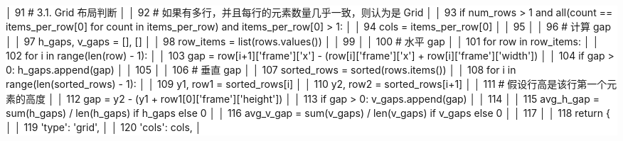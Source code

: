  │     91     # 3.1. Grid 布局判断                                                                                                                                                                │
 │     92     # 如果有多行，并且每行的元素数量几乎一致，则认为是 Grid                                                                                                                             │
 │     93     if num_rows > 1 and all(count == items_per_row[0] for count in items_per_row) and items_per_row[0] > 1:                                                                             │
 │     94         cols = items_per_row[0]                                                                                                                                                         │
 │     95                                                                                                                                                                                         │
 │     96         # 计算 gap                                                                                                                                                                      │
 │     97         h_gaps, v_gaps = [], []                                                                                                                                                         │
 │     98         row_items = list(rows.values())                                                                                                                                                 │
 │     99                                                                                                                                                                                         │
 │    100         # 水平 gap                                                                                                                                                                      │
 │    101         for row in row_items:                                                                                                                                                           │
 │    102             for i in range(len(row) - 1):                                                                                                                                               │
 │    103                 gap = row[i+1]['frame']['x'] - (row[i]['frame']['x'] + row[i]['frame']['width'])                                                                                        │
 │    104                 if gap > 0: h_gaps.append(gap)                                                                                                                                          │
 │    105                                                                                                                                                                                         │
 │    106         # 垂直 gap                                                                                                                                                                      │
 │    107         sorted_rows = sorted(rows.items())                                                                                                                                              │
 │    108         for i in range(len(sorted_rows) - 1):                                                                                                                                           │
 │    109             y1, row1 = sorted_rows[i]                                                                                                                                                   │
 │    110             y2, row2 = sorted_rows[i+1]                                                                                                                                                 │
 │    111             # 假设行高是该行第一个元素的高度                                                                                                                                            │
 │    112             gap = y2 - (y1 + row1[0]['frame']['height'])                                                                                                                                │
 │    113             if gap > 0: v_gaps.append(gap)                                                                                                                                              │
 │    114                                                                                                                                                                                         │
 │    115         avg_h_gap = sum(h_gaps) / len(h_gaps) if h_gaps else 0                                                                                                                          │
 │    116         avg_v_gap = sum(v_gaps) / len(v_gaps) if v_gaps else 0                                                                                                                          │
 │    117                                                                                                                                                                                         │
 │    118         return {                                                                                                                                                                        │
 │    119             'type': 'grid',                                                                                                                                                             │
 │    120             'cols': cols,                                                                                                                                                               │